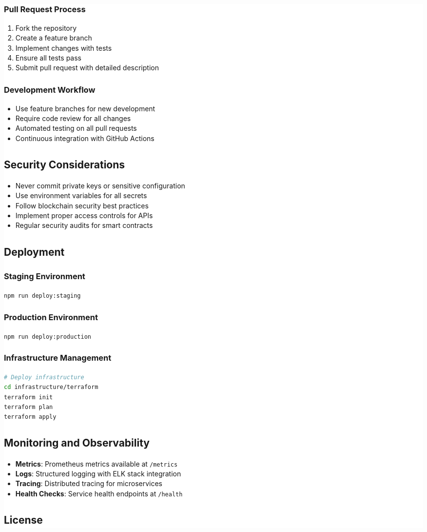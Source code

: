 ### Pull Request Process
1. Fork the repository
2. Create a feature branch
3. Implement changes with tests
4. Ensure all tests pass
5. Submit pull request with detailed description

### Development Workflow
- Use feature branches for new development
- Require code review for all changes
- Automated testing on all pull requests
- Continuous integration with GitHub Actions

## Security Considerations

- Never commit private keys or sensitive configuration
- Use environment variables for all secrets
- Follow blockchain security best practices
- Implement proper access controls for APIs
- Regular security audits for smart contracts

## Deployment

### Staging Environment
```bash
npm run deploy:staging
```

### Production Environment
```bash
npm run deploy:production
```

### Infrastructure Management
```bash
# Deploy infrastructure
cd infrastructure/terraform
terraform init
terraform plan
terraform apply
```

## Monitoring and Observability

- **Metrics**: Prometheus metrics available at `/metrics`
- **Logs**: Structured logging with ELK stack integration
- **Tracing**: Distributed tracing for microservices
- **Health Checks**: Service health endpoints at `/health`

## License

